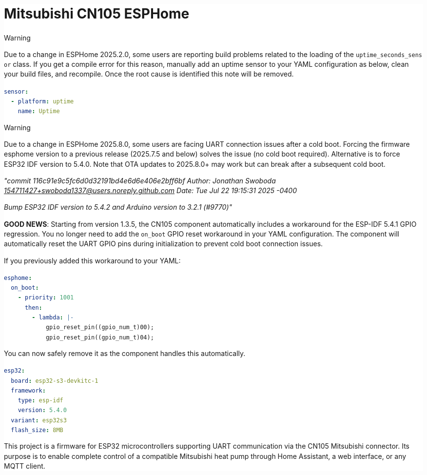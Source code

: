 # Mitsubishi CN105 ESPHome

> [!WARNING]  
> Due to a change in ESPHome 2025.2.0, some users are reporting build problems related to the loading of the `uptime_seconds_sensor` class. If you get a compile error for this reason, manually add an uptime sensor to your YAML configuration as below, clean your build files, and recompile. Once the root cause is identified this note will be removed.
>
> ```yaml
> sensor:
>   - platform: uptime
>     name: Uptime
> ```

> [!WARNING]  
> Due to a change in ESPHome 2025.8.0, some users are facing UART connection issues after a cold boot. Forcing the firmware esphome version to a previous release (2025.7.5 and below) solves the issue (no cold boot required). Alternative is to force ESP32 IDF version to 5.4.0. Note that OTA updates to 2025.8.0+ may work but can break after a subsequent cold boot.
>
> _"commit 116c91e9c5fc6d0d32191bd4e6d6e406e2bff6bf Author: Jonathan Swoboda <154711427+swoboda1337@users.noreply.github.com> Date: Tue Jul 22 19:15:31 2025 -0400_
>
> _Bump ESP32 IDF version to 5.4.2 and Arduino version to 3.2.1 (#9770)"_
>
> **GOOD NEWS**: Starting from version 1.3.5, the CN105 component automatically includes a workaround for the ESP-IDF 5.4.1 GPIO regression. You no longer need to add the `on_boot` GPIO reset workaround in your YAML configuration. The component will automatically reset the UART GPIO pins during initialization to prevent cold boot connection issues.
>
> If you previously added this workaround to your YAML:
>
> ```yaml
> esphome:
>   on_boot:
>     - priority: 1001
>       then:
>         - lambda: |-
>             gpio_reset_pin((gpio_num_t)00);
>             gpio_reset_pin((gpio_num_t)04);
> ```
>
> You can now safely remove it as the component handles this automatically.
>
> ```yaml
> esp32:
>   board: esp32-s3-devkitc-1
>   framework:
>     type: esp-idf
>     version: 5.4.0
>   variant: esp32s3
>   flash_size: 8MB
> ```
>
> This project is a firmware for ESP32 microcontrollers supporting UART communication via the CN105 Mitsubishi connector. Its purpose is to enable complete control of a compatible Mitsubishi heat pump through Home Assistant, a web interface, or any MQTT client.
